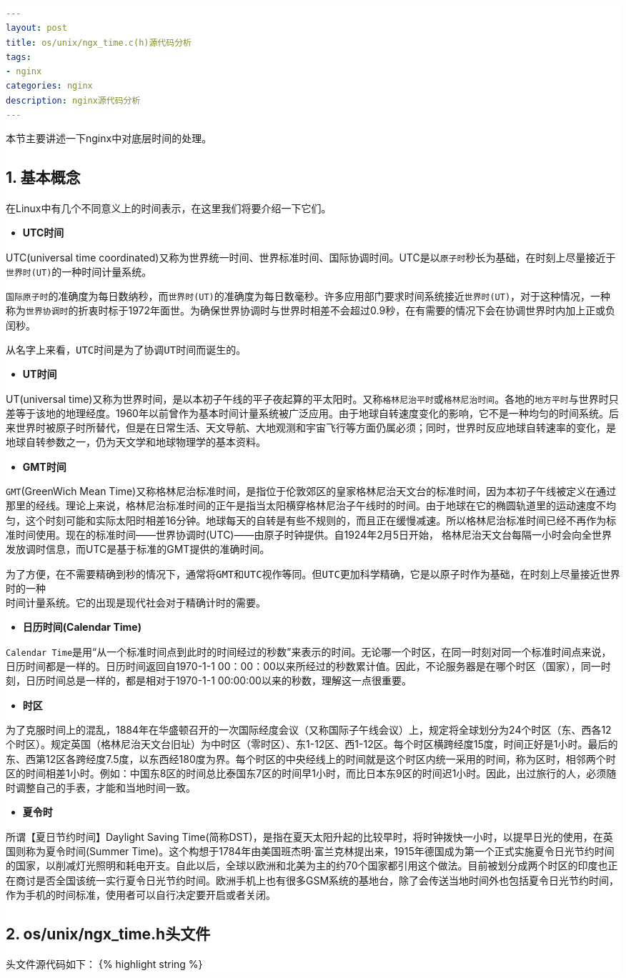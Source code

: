```yaml
---
layout: post
title: os/unix/ngx_time.c(h)源代码分析
tags:
- nginx
categories: nginx
description: nginx源代码分析
---
```




本节主要讲述一下nginx中对底层时间的处理。





## 1. 基本概念
在Linux中有几个不同意义上的时间表示，在这里我们将要介绍一下它们。

* **UTC时间**

UTC(universal time coordinated)又称为世界统一时间、世界标准时间、国际协调时间。UTC是以```原子时```秒长为基础，在时刻上尽量接近于```世界时(UT)```的一种时间计量系统。

```国际原子时```的准确度为每日数纳秒，而```世界时(UT)```的准确度为每日数毫秒。许多应用部门要求时间系统接近```世界时(UT)```，对于这种情况，一种称为```世界协调时```的折衷时标于1972年面世。为确保世界协调时与世界时相差不会超过0.9秒，在有需要的情况下会在协调世界时内加上正或负闰秒。
<pre>
从名字上来看，UTC时间是为了协调UT时间而诞生的。	
</pre>

* **UT时间**

UT(universal time)又称为世界时间，是以本初子午线的平子夜起算的平太阳时。又称```格林尼治平时```或```格林尼治时间```。各地的```地方平时```与世界时只差等于该地的地理经度。1960年以前曾作为基本时间计量系统被广泛应用。由于地球自转速度变化的影响，它不是一种均匀的时间系统。后来世界时被原子时所替代，但是在日常生活、天文导航、大地观测和宇宙飞行等方面仍属必须；同时，世界时反应地球自转速率的变化，是地球自转参数之一，仍为天文学和地球物理学的基本资料。

* **GMT时间**

```GMT```(GreenWich Mean Time)又称格林尼治标准时间，是指位于伦敦郊区的皇家格林尼治天文台的标准时间，因为本初子午线被定义在通过那里的经线。理论上来说，格林尼治标准时间的正午是指当太阳横穿格林尼治子午线时的时间。由于地球在它的椭圆轨道里的运动速度不均匀，这个时刻可能和实际太阳时相差16分钟。地球每天的自转是有些不规则的，而且正在缓慢减速。所以格林尼治标准时间已经不再作为标准时间使用。现在的标准时间——世界协调时(UTC)——由原子时钟提供。自1924年2月5日开始， 格林尼治天文台每隔一小时会向全世界发放调时信息，而UTC是基于标准的GMT提供的准确时间。
<pre>
为了方便，在不需要精确到秒的情况下，通常将GMT和UTC视作等同。但UTC更加科学精确，它是以原子时作为基础，在时刻上尽量接近世界时的一种
时间计量系统。它的出现是现代社会对于精确计时的需要。
</pre>

* **日历时间(Calendar Time)**

```Calendar Time```是用“从一个标准时间点到此时的时间经过的秒数”来表示的时间。无论哪一个时区，在同一时刻对同一个标准时间点来说，日历时间都是一样的。日历时间返回自1970-1-1 00：00：00以来所经过的秒数累计值。因此，不论服务器是在哪个时区（国家），同一时刻，日历时间总是一样的，都是相对于1970-1-1 00:00:00以来的秒数，理解这一点很重要。

* **时区**

为了克服时间上的混乱，1884年在华盛顿召开的一次国际经度会议（又称国际子午线会议）上，规定将全球划分为24个时区（东、西各12个时区）。规定英国（格林尼治天文台旧址）为中时区（零时区）、东1-12区、西1-12区。每个时区横跨经度15度，时间正好是1小时。最后的东、西第12区各跨经度7.5度，以东西经180度为界。每个时区的中央经线上的时间就是这个时区内统一采用的时间，称为区时，相邻两个时区的时间相差1小时。例如：中国东8区的时间总比泰国东7区的时间早1小时，而比日本东9区的时间迟1小时。因此，出过旅行的人，必须随时调整自己的手表，才能和当地时间一致。

* **夏令时**

所谓【夏日节约时间】Daylight Saving Time(简称DST)，是指在夏天太阳升起的比较早时，将时钟拨快一小时，以提早日光的使用，在英国则称为夏令时间(Summer Time)。这个构想于1784年由美国班杰明·富兰克林提出来，1915年德国成为第一个正式实施夏令日光节约时间的国家，以削减灯光照明和耗电开支。自此以后，全球以欧洲和北美为主的约70个国家都引用这个做法。目前被划分成两个时区的印度也正在商讨是否全国该统一实行夏令日光节约时间。欧洲手机上也有很多GSM系统的基地台，除了会传送当地时间外也包括夏令日光节约时间，作为手机的时间标准，使用者可以自行决定要开启或者关闭。


  

## 2. os/unix/ngx_time.h头文件
头文件源代码如下：
{% highlight string %}
```